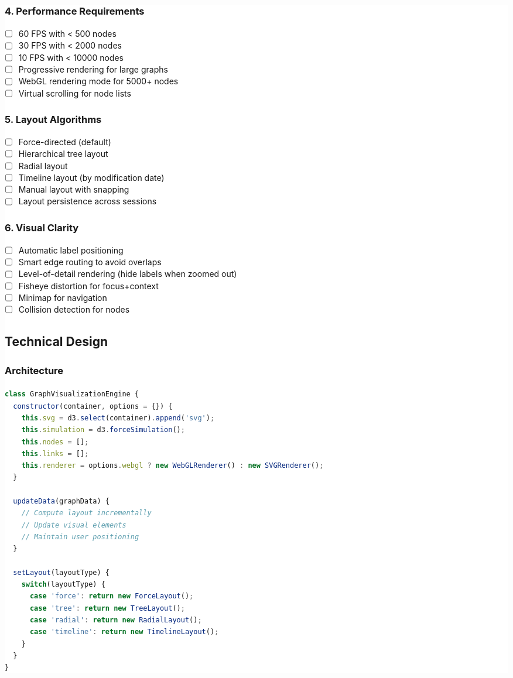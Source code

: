 ### 4. Performance Requirements
- [ ] 60 FPS with < 500 nodes
- [ ] 30 FPS with < 2000 nodes  
- [ ] 10 FPS with < 10000 nodes
- [ ] Progressive rendering for large graphs
- [ ] WebGL rendering mode for 5000+ nodes
- [ ] Virtual scrolling for node lists

### 5. Layout Algorithms
- [ ] Force-directed (default)
- [ ] Hierarchical tree layout
- [ ] Radial layout
- [ ] Timeline layout (by modification date)
- [ ] Manual layout with snapping
- [ ] Layout persistence across sessions

### 6. Visual Clarity
- [ ] Automatic label positioning
- [ ] Smart edge routing to avoid overlaps
- [ ] Level-of-detail rendering (hide labels when zoomed out)
- [ ] Fisheye distortion for focus+context
- [ ] Minimap for navigation
- [ ] Collision detection for nodes

## Technical Design

### Architecture
```javascript
class GraphVisualizationEngine {
  constructor(container, options = {}) {
    this.svg = d3.select(container).append('svg');
    this.simulation = d3.forceSimulation();
    this.nodes = [];
    this.links = [];
    this.renderer = options.webgl ? new WebGLRenderer() : new SVGRenderer();
  }

  updateData(graphData) {
    // Compute layout incrementally
    // Update visual elements
    // Maintain user positioning
  }

  setLayout(layoutType) {
    switch(layoutType) {
      case 'force': return new ForceLayout();
      case 'tree': return new TreeLayout();
      case 'radial': return new RadialLayout();
      case 'timeline': return new TimelineLayout();
    }
  }
}
```
